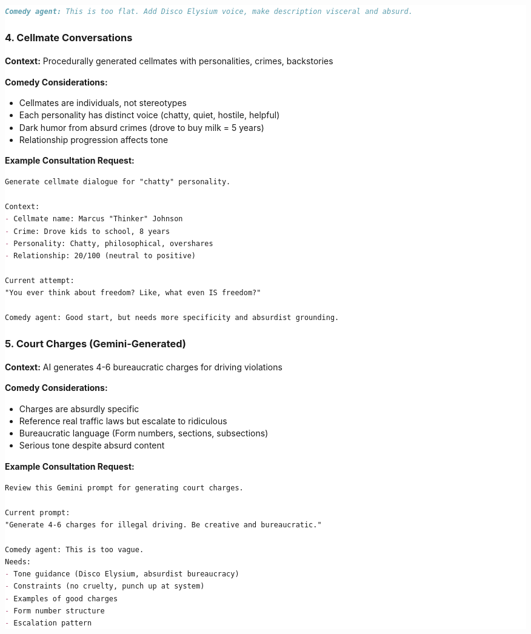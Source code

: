 ```markdown
Comedy agent: This is too flat. Add Disco Elysium voice, make description visceral and absurd.
```

### 4. Cellmate Conversations

**Context:** Procedurally generated cellmates with personalities, crimes, backstories

**Comedy Considerations:**
- Cellmates are individuals, not stereotypes
- Each personality has distinct voice (chatty, quiet, hostile, helpful)
- Dark humor from absurd crimes (drove to buy milk = 5 years)
- Relationship progression affects tone

**Example Consultation Request:**
```markdown
Generate cellmate dialogue for "chatty" personality.

Context:
- Cellmate name: Marcus "Thinker" Johnson
- Crime: Drove kids to school, 8 years
- Personality: Chatty, philosophical, overshares
- Relationship: 20/100 (neutral to positive)

Current attempt:
"You ever think about freedom? Like, what even IS freedom?"

Comedy agent: Good start, but needs more specificity and absurdist grounding.
```

### 5. Court Charges (Gemini-Generated)

**Context:** AI generates 4-6 bureaucratic charges for driving violations

**Comedy Considerations:**
- Charges are absurdly specific
- Reference real traffic laws but escalate to ridiculous
- Bureaucratic language (Form numbers, sections, subsections)
- Serious tone despite absurd content

**Example Consultation Request:**
```markdown
Review this Gemini prompt for generating court charges.

Current prompt:
"Generate 4-6 charges for illegal driving. Be creative and bureaucratic."

Comedy agent: This is too vague.
Needs:
- Tone guidance (Disco Elysium, absurdist bureaucracy)
- Constraints (no cruelty, punch up at system)
- Examples of good charges
- Form number structure
- Escalation pattern
```
